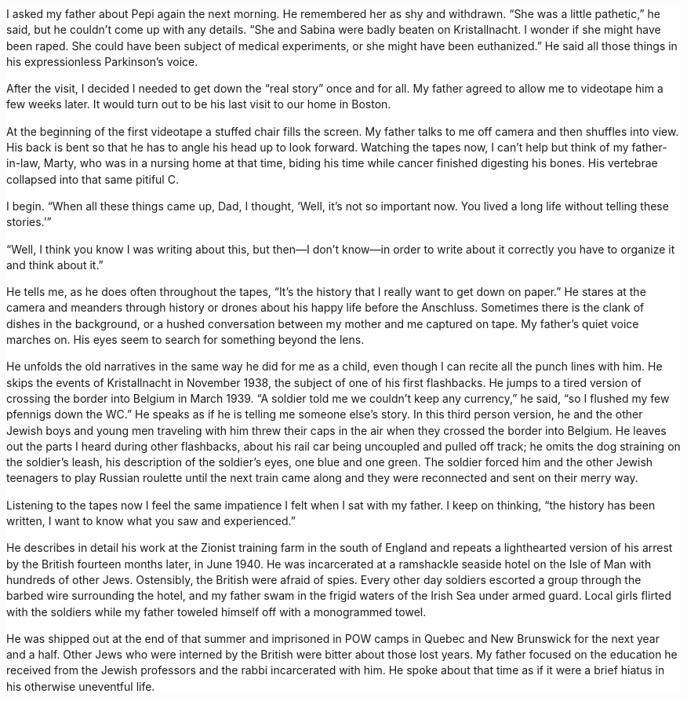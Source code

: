 I asked my father about Pepi again the next morning. He remembered her as shy and withdrawn. “She was a little pathetic,” he said, but he couldn’t come up with any details. “She and Sabina were badly beaten on Kristallnacht. I wonder if she might have been raped. She could have been subject of medical experiments, or she might have been euthanized.” He said all those things in his expressionless Parkinson’s voice.

After the visit, I decided I needed to get down the “real story” once and for all. My father agreed to allow me to videotape him a few weeks later. It would turn out to be his last visit to our home in Boston.

At the beginning of the first videotape a stuffed chair fills the screen. My father talks to me off camera and then shuffles into view. His back is bent so that he has to angle his head up to look forward. Watching the tapes now, I can’t help but think of my father-in-law, Marty, who was in a nursing home at that time, biding his time while cancer finished digesting his bones. His vertebrae collapsed into that same pitiful C.

I begin. “When all these things came up, Dad, I thought, ‘Well, it’s not so important now. You lived a long life without telling these stories.’”

“Well, I think you know I was writing about this, but then—I don’t know—in order to write about it correctly you have to organize it and think about it.”

He tells me, as he does often throughout the tapes, “It’s the history that I really want to get down on paper.” He stares at the camera and meanders through history or drones about his happy life before the Anschluss. Sometimes there is the clank of dishes in the background, or a hushed conversation between my mother and me captured on tape. My father’s quiet voice marches on. His eyes seem to search for something beyond the lens.

He unfolds the old narratives in the same way he did for me as a child, even though I can recite all the punch lines with him. He skips the events of Kristallnacht in November 1938, the subject of one of his first flashbacks. He jumps to a tired version of crossing the border into Belgium in March 1939. “A soldier told me we couldn’t keep any currency,” he said, “so I flushed my few pfennigs down the WC.” He speaks as if he is telling me someone else’s story. In this third person version, he and the other Jewish boys and young men traveling with him threw their caps in the air when they crossed the border into Belgium. He leaves out the parts I heard during other flashbacks, about his rail car being uncoupled and pulled off track; he omits the dog straining on the soldier’s leash, his description of the soldier’s eyes, one blue and one green. The soldier forced him and the other Jewish teenagers to play Russian roulette until the next train came along and they were reconnected and sent on their merry way.

Listening to the tapes now I feel the same impatience I felt when I sat with my father. I keep on thinking, “the history has been written, I want to know what you saw and experienced.”

He describes in detail his work at the Zionist training farm in the south of England and repeats a lighthearted version of his arrest by the British fourteen months later, in June 1940. He was incarcerated at a ramshackle seaside hotel on the Isle of Man with hundreds of other Jews. Ostensibly, the British were afraid of spies. Every other day soldiers escorted a group through the barbed wire surrounding the hotel, and my father swam in the frigid waters of the Irish Sea under armed guard. Local girls flirted with the soldiers while my father toweled himself off with a monogrammed towel.

He was shipped out at the end of that summer and imprisoned in POW camps in Quebec and New Brunswick for the next year and a half. Other Jews who were interned by the British were bitter about those lost years. My father focused on the education he received from the Jewish professors and the rabbi incarcerated with him. He spoke about that time as if it were a brief hiatus in his otherwise uneventful life.

